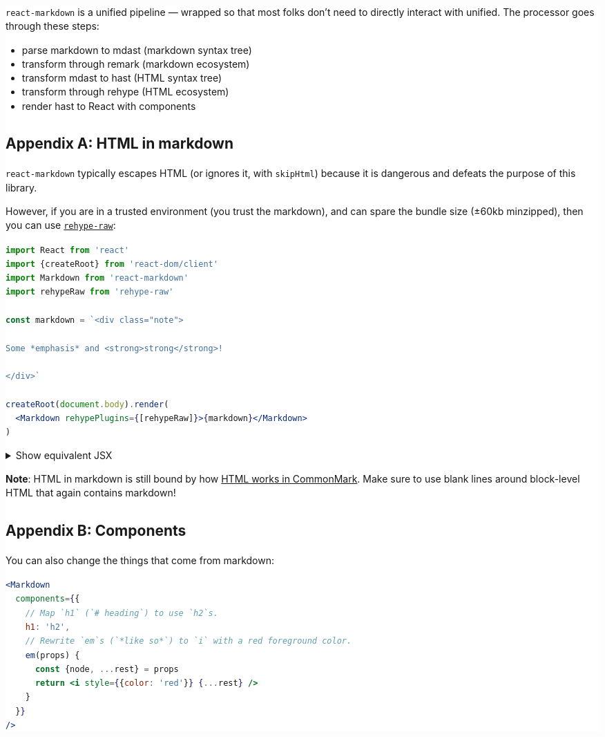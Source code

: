 `react-markdown` is a unified pipeline — wrapped so that most folks don’t need
to directly interact with unified.
The processor goes through these steps:

*   parse markdown to mdast (markdown syntax tree)
*   transform through remark (markdown ecosystem)
*   transform mdast to hast (HTML syntax tree)
*   transform through rehype (HTML ecosystem)
*   render hast to React with components

## Appendix A: HTML in markdown

`react-markdown` typically escapes HTML (or ignores it, with `skipHtml`)
because it is dangerous and defeats the purpose of this library.

However, if you are in a trusted environment (you trust the markdown), and
can spare the bundle size (±60kb minzipped), then you can use
[`rehype-raw`][rehype-raw]:

```jsx
import React from 'react'
import {createRoot} from 'react-dom/client'
import Markdown from 'react-markdown'
import rehypeRaw from 'rehype-raw'

const markdown = `<div class="note">

Some *emphasis* and <strong>strong</strong>!

</div>`

createRoot(document.body).render(
  <Markdown rehypePlugins={[rehypeRaw]}>{markdown}</Markdown>
)
```

<details><summary>Show equivalent JSX</summary></details>

**Note**: HTML in markdown is still bound by how [HTML works in
CommonMark][commonmark-html].
Make sure to use blank lines around block-level HTML that again contains
markdown!

## Appendix B: Components

You can also change the things that come from markdown:

```jsx
<Markdown
  components={{
    // Map `h1` (`# heading`) to use `h2`s.
    h1: 'h2',
    // Rewrite `em`s (`*like so*`) to `i` with a red foreground color.
    em(props) {
      const {node, ...rest} = props
      return <i style={{color: 'red'}} {...rest} />
    }
  }}
/>
```


[build-badge]: https://github.com/remarkjs/react-markdown/workflows/main/badge.svg
[build]: https://github.com/remarkjs/react-markdown/actions
[coverage-badge]: https://img.shields.io/codecov/c/github/remarkjs/react-markdown.svg
[coverage]: https://codecov.io/github/remarkjs/react-markdown
[downloads-badge]: https://img.shields.io/npm/dm/react-markdown.svg
[downloads]: https://www.npmjs.com/package/react-markdown
[size-badge]: https://img.shields.io/bundlejs/size/react-markdown
[size]: https://bundlejs.com/?q=react-markdown
[sponsors-badge]: https://opencollective.com/unified/sponsors/badge.svg
[backers-badge]: https://opencollective.com/unified/backers/badge.svg
[collective]: https://opencollective.com/unified
[chat-badge]: https://img.shields.io/badge/chat-discussions-success.svg
[chat]: https://github.com/remarkjs/remark/discussions
[npm]: https://docs.npmjs.com/cli/install
[esm]: https://gist.github.com/sindresorhus/a39789f98801d908bbc7ff3ecc99d99c
[esmsh]: https://esm.sh
[health]: https://github.com/remarkjs/.github
[coc]: https://github.com/remarkjs/.github/blob/main/code-of-conduct.md
[contributing]: https://github.com/remarkjs/.github/blob/main/contributing.md
[support]: https://github.com/remarkjs/.github/blob/main/support.md
[license]: license
[author]: https://espen.codes/
[awesome-remark]: https://github.com/remarkjs/awesome-remark
[awesome-rehype]: https://github.com/rehypejs/awesome-rehype
[commonmark-help]: https://commonmark.org/help/
[commonmark-html]: https://spec.commonmark.org/0.30/#html-blocks
[hast-element]: https://github.com/syntax-tree/hast#element
[hast-node]: https://github.com/syntax-tree/hast#nodes
[mdx]: https://github.com/mdx-js/mdx/
[micromark]: https://github.com/micromark/micromark
[react]: http://reactjs.org
[react-remark]: https://github.com/remarkjs/react-remark
[react-syntax-highlighter]: https://github.com/react-syntax-highlighter/react-syntax-highlighter
[rehype]: https://github.com/rehypejs/rehype
[rehype-katex]: https://github.com/remarkjs/remark-math/tree/main/packages/rehype-katex
[rehype-plugin]: https://github.com/topics/rehype-plugin
[rehype-plugins]: https://github.com/rehypejs/rehype/blob/main/doc/plugins.md#list-of-plugins
[rehype-react]: https://github.com/rehypejs/rehype-react
[rehype-raw]: https://github.com/rehypejs/rehype-raw
[rehype-sanitize]: https://github.com/rehypejs/rehype-sanitize
[remark]: https://github.com/remarkjs/remark
[remark-gfm]: https://github.com/remarkjs/remark-gfm
[remark-math]: https://github.com/remarkjs/remark-math
[remark-plugin]: https://github.com/topics/remark-plugin
[remark-plugins]: https://github.com/remarkjs/remark/blob/main/doc/plugins.md#list-of-plugins
[remark-rehype-options]: https://github.com/remarkjs/remark-rehype#options
[unified]: https://github.com/unifiedjs/unified
[typescript]: https://www.typescriptlang.org
[conor]: https://github.com/conorhastings
[demo]: https://remarkjs.github.io/react-markdown/
[section-components]: #appendix-b-components
[section-plugins]: #plugins
[section-security]: #security
[section-syntax]: #syntax
[api-allow-element]: #allowelement
[api-components]: #components
[api-default-url-transform]: #defaulturltransformurl
[api-extra-props]: #extraprops
[api-markdown]: #markdown
[api-options]: #options
[api-url-transform]: #urltransform